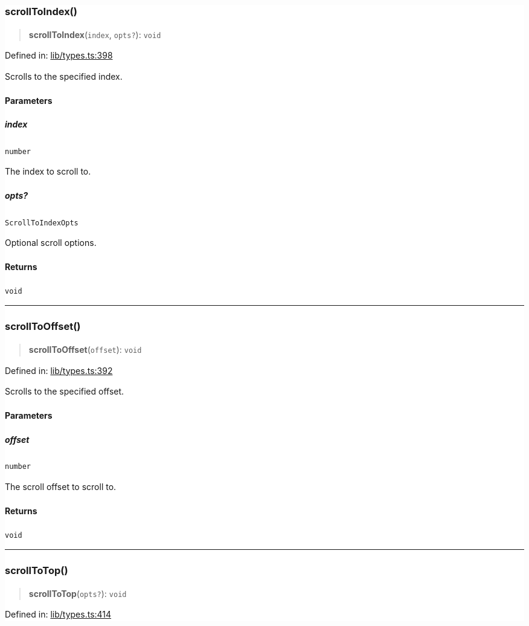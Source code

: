 ### scrollToIndex()

> **scrollToIndex**(`index`, `opts?`): `void`

Defined in: [lib/types.ts:398](https://github.com/wix-incubator/chat-viewer/blob/2fbf016d3c8ddf9c67df1f283a6f305bdb2c2dc5/lib/types.ts#L398)

Scrolls to the specified index.

#### Parameters

##### index

`number`

The index to scroll to.

##### opts?

`ScrollToIndexOpts`

Optional scroll options.

#### Returns

`void`

***

### scrollToOffset()

> **scrollToOffset**(`offset`): `void`

Defined in: [lib/types.ts:392](https://github.com/wix-incubator/chat-viewer/blob/2fbf016d3c8ddf9c67df1f283a6f305bdb2c2dc5/lib/types.ts#L392)

Scrolls to the specified offset.

#### Parameters

##### offset

`number`

The scroll offset to scroll to.

#### Returns

`void`

***

### scrollToTop()

> **scrollToTop**(`opts?`): `void`

Defined in: [lib/types.ts:414](https://github.com/wix-incubator/chat-viewer/blob/2fbf016d3c8ddf9c67df1f283a6f305bdb2c2dc5/lib/types.ts#L414)
